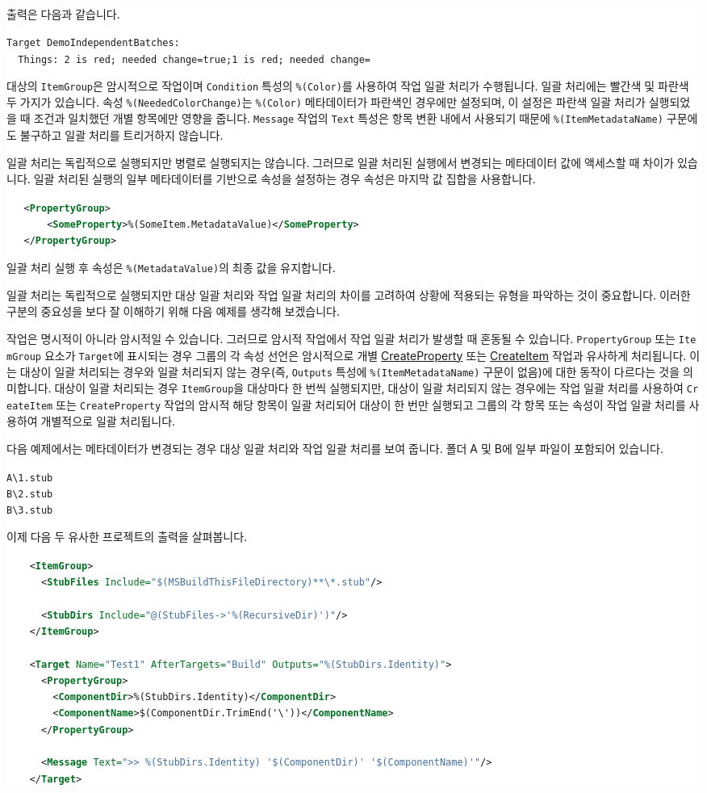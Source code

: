 출력은 다음과 같습니다.

```output
Target DemoIndependentBatches:
  Things: 2 is red; needed change=true;1 is red; needed change=
```

대상의 `ItemGroup`은 암시적으로 작업이며 `Condition` 특성의 `%(Color)`를 사용하여 작업 일괄 처리가 수행됩니다. 일괄 처리에는 빨간색 및 파란색 두 가지가 있습니다. 속성 `%(NeededColorChange)`는 `%(Color)` 메타데이터가 파란색인 경우에만 설정되며, 이 설정은 파란색 일괄 처리가 실행되었을 때 조건과 일치했던 개별 항목에만 영향을 줍니다. `Message` 작업의 `Text` 특성은 항목 변환 내에서 사용되기 때문에 `%(ItemMetadataName)` 구문에도 불구하고 일괄 처리를 트리거하지 않습니다.

일괄 처리는 독립적으로 실행되지만 병렬로 실행되지는 않습니다. 그러므로 일괄 처리된 실행에서 변경되는 메타데이터 값에 액세스할 때 차이가 있습니다. 일괄 처리된 실행의 일부 메타데이터를 기반으로 속성을 설정하는 경우 속성은 마지막 값 집합을 사용합니다.

```xml
   <PropertyGroup>
       <SomeProperty>%(SomeItem.MetadataValue)</SomeProperty>
   </PropertyGroup>
```

일괄 처리 실행 후 속성은 `%(MetadataValue)`의 최종 값을 유지합니다.

일괄 처리는 독립적으로 실행되지만 대상 일괄 처리와 작업 일괄 처리의 차이를 고려하여 상황에 적용되는 유형을 파악하는 것이 중요합니다. 이러한 구분의 중요성을 보다 잘 이해하기 위해 다음 예제를 생각해 보겠습니다.

작업은 명시적이 아니라 암시적일 수 있습니다. 그러므로 암시적 작업에서 작업 일괄 처리가 발생할 때 혼동될 수 있습니다. `PropertyGroup` 또는 `ItemGroup` 요소가 `Target`에 표시되는 경우 그룹의 각 속성 선언은 암시적으로 개별 [CreateProperty](createproperty-task.md) 또는 [CreateItem](createitem-task.md) 작업과 유사하게 처리됩니다. 이는 대상이 일괄 처리되는 경우와 일괄 처리되지 않는 경우(즉, `Outputs` 특성에 `%(ItemMetadataName)` 구문이 없음)에 대한 동작이 다르다는 것을 의미합니다. 대상이 일괄 처리되는 경우 `ItemGroup`을 대상마다 한 번씩 실행되지만, 대상이 일괄 처리되지 않는 경우에는 작업 일괄 처리를 사용하여 `CreateItem` 또는 `CreateProperty` 작업의 암시적 해당 항목이 일괄 처리되어 대상이 한 번만 실행되고 그룹의 각 항목 또는 속성이 작업 일괄 처리를 사용하여 개별적으로 일괄 처리됩니다.

다음 예제에서는 메타데이터가 변경되는 경우 대상 일괄 처리와 작업 일괄 처리를 보여 줍니다. 폴더 A 및 B에 일부 파일이 포함되어 있습니다.

```
A\1.stub
B\2.stub
B\3.stub
```

이제 다음 두 유사한 프로젝트의 출력을 살펴봅니다.

```xml
    <ItemGroup>
      <StubFiles Include="$(MSBuildThisFileDirectory)**\*.stub"/>

      <StubDirs Include="@(StubFiles->'%(RecursiveDir)')"/>
    </ItemGroup>

    <Target Name="Test1" AfterTargets="Build" Outputs="%(StubDirs.Identity)">
      <PropertyGroup>
        <ComponentDir>%(StubDirs.Identity)</ComponentDir>
        <ComponentName>$(ComponentDir.TrimEnd('\'))</ComponentName>
      </PropertyGroup>

      <Message Text=">> %(StubDirs.Identity) '$(ComponentDir)' '$(ComponentName)'"/>
    </Target>
```
